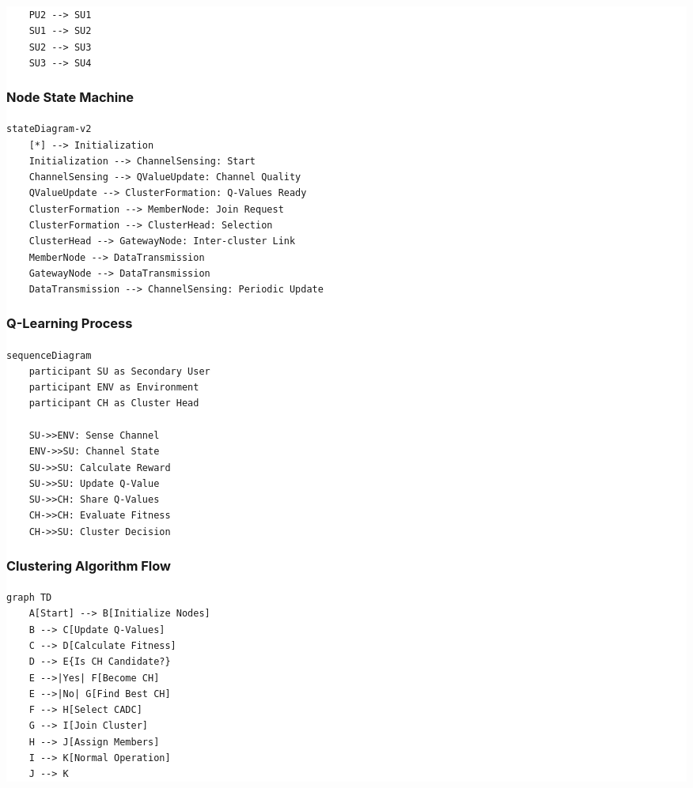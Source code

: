 ```mermaid
    PU2 --> SU1
    SU1 --> SU2
    SU2 --> SU3
    SU3 --> SU4
```

### Node State Machine

```mermaid
stateDiagram-v2
    [*] --> Initialization
    Initialization --> ChannelSensing: Start
    ChannelSensing --> QValueUpdate: Channel Quality
    QValueUpdate --> ClusterFormation: Q-Values Ready
    ClusterFormation --> MemberNode: Join Request
    ClusterFormation --> ClusterHead: Selection
    ClusterHead --> GatewayNode: Inter-cluster Link
    MemberNode --> DataTransmission
    GatewayNode --> DataTransmission
    DataTransmission --> ChannelSensing: Periodic Update
```

### Q-Learning Process

```mermaid
sequenceDiagram
    participant SU as Secondary User
    participant ENV as Environment
    participant CH as Cluster Head
    
    SU->>ENV: Sense Channel
    ENV->>SU: Channel State
    SU->>SU: Calculate Reward
    SU->>SU: Update Q-Value
    SU->>CH: Share Q-Values
    CH->>CH: Evaluate Fitness
    CH->>SU: Cluster Decision
```

### Clustering Algorithm Flow

```mermaid
graph TD
    A[Start] --> B[Initialize Nodes]
    B --> C[Update Q-Values]
    C --> D[Calculate Fitness]
    D --> E{Is CH Candidate?}
    E -->|Yes| F[Become CH]
    E -->|No| G[Find Best CH]
    F --> H[Select CADC]
    G --> I[Join Cluster]
    H --> J[Assign Members]
    I --> K[Normal Operation]
    J --> K
```
